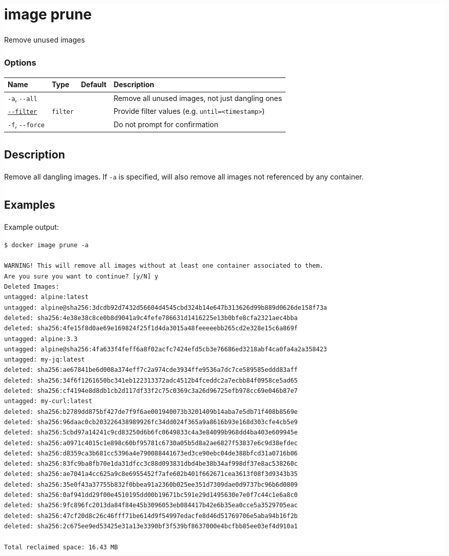 # image prune


Remove unused images

### Options

| Name                  | Type     | Default | Description                                      |
|:----------------------|:---------|:--------|:-------------------------------------------------|
| `-a`, `--all`         |          |         | Remove all unused images, not just dangling ones |
| [`--filter`](#filter) | `filter` |         | Provide filter values (e.g. `until=<timestamp>`) |
| `-f`, `--force`       |          |         | Do not prompt for confirmation                   |




## Description

Remove all dangling images. If `-a` is specified, will also remove all images not referenced by any container.

## Examples

Example output:

```console
$ docker image prune -a

WARNING! This will remove all images without at least one container associated to them.
Are you sure you want to continue? [y/N] y
Deleted Images:
untagged: alpine:latest
untagged: alpine@sha256:3dcdb92d7432d56604d4545cbd324b14e647b313626d99b889d0626de158f73a
deleted: sha256:4e38e38c8ce0b8d9041a9c4fefe786631d1416225e13b0bfe8cfa2321aec4bba
deleted: sha256:4fe15f8d0ae69e169824f25f1d4da3015a48feeeeebb265cd2e328e15c6a869f
untagged: alpine:3.3
untagged: alpine@sha256:4fa633f4feff6a8f02acfc7424efd5cb3e76686ed3218abf4ca0fa4a2a358423
untagged: my-jq:latest
deleted: sha256:ae67841be6d008a374eff7c2a974cde3934ffe9536a7dc7ce589585eddd83aff
deleted: sha256:34f6f1261650bc341eb122313372adc4512b4fceddc2a7ecbb84f0958ce5ad65
deleted: sha256:cf4194e8d8db1cb2d117df33f2c75c0369c3a26d96725efb978cc69e046b87e7
untagged: my-curl:latest
deleted: sha256:b2789dd875bf427de7f9f6ae001940073b3201409b14aba7e5db71f408b8569e
deleted: sha256:96daac0cb203226438989926fc34dd024f365a9a8616b93e168d303cfe4cb5e9
deleted: sha256:5cbd97a14241c9cd83250d6b6fc0649833c4a3e84099b968dd4ba403e609945e
deleted: sha256:a0971c4015c1e898c60bf95781c6730a05b5d8a2ae6827f53837e6c9d38efdec
deleted: sha256:d8359ca3b681cc5396a4e790088441673ed3ce90ebc04de388bfcd31a0716b06
deleted: sha256:83fc9ba8fb70e1da31dfcc3c88d093831dbd4be38b34af998df37e8ac538260c
deleted: sha256:ae7041a4cc625a9c8e6955452f7afe602b401f662671cea3613f08f3d9343b35
deleted: sha256:35e0f43a37755b832f0bbea91a2360b025ee351d7309dae0d9737bc96b6d0809
deleted: sha256:0af941dd29f00e4510195dd00b19671bc591e29d1495630e7e0f7c44c1e6a8c0
deleted: sha256:9fc896fc2013da84f84e45b3096053eb084417b42e6b35ea0cce5a3529705eac
deleted: sha256:47cf20d8c26c46fff71be614d9f54997edacfe8d46d51769706e5aba94b16f2b
deleted: sha256:2c675ee9ed53425e31a13e3390bf3f539bf8637000e4bcfbb85ee03ef4d910a1

Total reclaimed space: 16.43 MB
```
